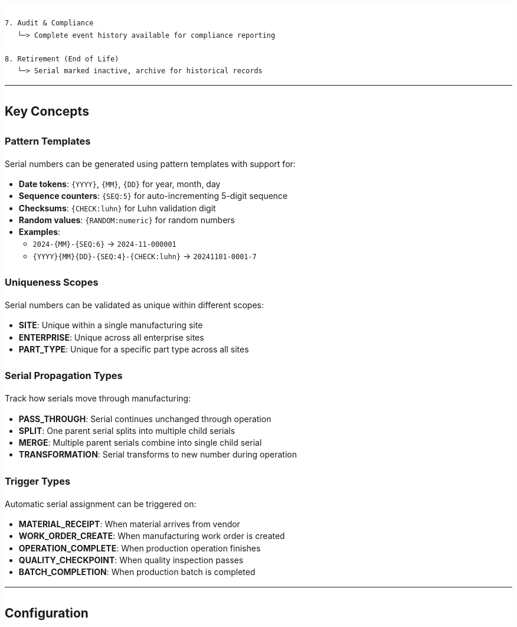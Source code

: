 ```

7. Audit & Compliance
   └─> Complete event history available for compliance reporting

8. Retirement (End of Life)
   └─> Serial marked inactive, archive for historical records
```

---

## Key Concepts

### Pattern Templates

Serial numbers can be generated using pattern templates with support for:
- **Date tokens**: `{YYYY}`, `{MM}`, `{DD}` for year, month, day
- **Sequence counters**: `{SEQ:5}` for auto-incrementing 5-digit sequence
- **Checksums**: `{CHECK:luhn}` for Luhn validation digit
- **Random values**: `{RANDOM:numeric}` for random numbers
- **Examples**:
  - `2024-{MM}-{SEQ:6}` → `2024-11-000001`
  - `{YYYY}{MM}{DD}-{SEQ:4}-{CHECK:luhn}` → `20241101-0001-7`

### Uniqueness Scopes

Serial numbers can be validated as unique within different scopes:
- **SITE**: Unique within a single manufacturing site
- **ENTERPRISE**: Unique across all enterprise sites
- **PART_TYPE**: Unique for a specific part type across all sites

### Serial Propagation Types

Track how serials move through manufacturing:
- **PASS_THROUGH**: Serial continues unchanged through operation
- **SPLIT**: One parent serial splits into multiple child serials
- **MERGE**: Multiple parent serials combine into single child serial
- **TRANSFORMATION**: Serial transforms to new number during operation

### Trigger Types

Automatic serial assignment can be triggered on:
- **MATERIAL_RECEIPT**: When material arrives from vendor
- **WORK_ORDER_CREATE**: When manufacturing work order is created
- **OPERATION_COMPLETE**: When production operation finishes
- **QUALITY_CHECKPOINT**: When quality inspection passes
- **BATCH_COMPLETION**: When production batch is completed

---

## Configuration
